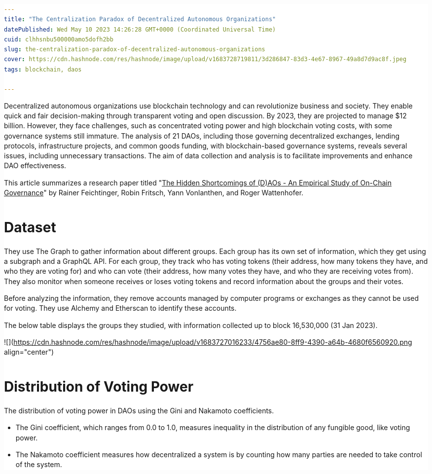 ```yaml
---
title: "The Centralization Paradox of Decentralized Autonomous Organizations"
datePublished: Wed May 10 2023 14:26:28 GMT+0000 (Coordinated Universal Time)
cuid: clhhsnbu500000amo5dofh2bb
slug: the-centralization-paradox-of-decentralized-autonomous-organizations
cover: https://cdn.hashnode.com/res/hashnode/image/upload/v1683728719811/3d286847-83d3-4e67-8967-49a8d7d9ac8f.jpeg
tags: blockchain, daos

---
```


Decentralized autonomous organizations use blockchain technology and can revolutionize business and society. They enable quick and fair decision-making through transparent voting and open discussion. By 2023, they are projected to manage $12 billion. However, they face challenges, such as concentrated voting power and high blockchain voting costs, with some governance systems still immature. The analysis of 21 DAOs, including those governing decentralized exchanges, lending protocols, infrastructure projects, and common goods funding, with blockchain-based governance systems, reveals several issues, including unnecessary transactions. The aim of data collection and analysis is to facilitate improvements and enhance DAO effectiveness.

This article summarizes a research paper titled "[The Hidden Shortcomings of (D)AOs - An Empirical Study of On-Chain Governance](https://tik-db.ee.ethz.ch/file/3e40de2048a77cb71d2eefbbbfa5045f/2302.12125.pdf)" by Rainer Feichtinger, Robin Fritsch, Yann Vonlanthen, and Roger Wattenhofer.

# Dataset

They use The Graph to gather information about different groups. Each group has its own set of information, which they get using a subgraph and a GraphQL API. For each group, they track who has voting tokens (their address, how many tokens they have, and who they are voting for) and who can vote (their address, how many votes they have, and who they are receiving votes from). They also monitor when someone receives or loses voting tokens and record information about the groups and their votes.

Before analyzing the information, they remove accounts managed by computer programs or exchanges as they cannot be used for voting. They use Alchemy and Etherscan to identify these accounts.

The below table displays the groups they studied, with information collected up to block 16,530,000 (31 Jan 2023).

![](https://cdn.hashnode.com/res/hashnode/image/upload/v1683727016233/4756ae80-8ff9-4390-a64b-4680f6560920.png align="center")

# Distribution of Voting Power

The distribution of voting power in DAOs using the Gini and Nakamoto coefficients.

* The Gini coefficient, which ranges from 0.0 to 1.0, measures inequality in the distribution of any fungible good, like voting power.
    
* The Nakamoto coefficient measures how decentralized a system is by counting how many parties are needed to take control of the system.
    
